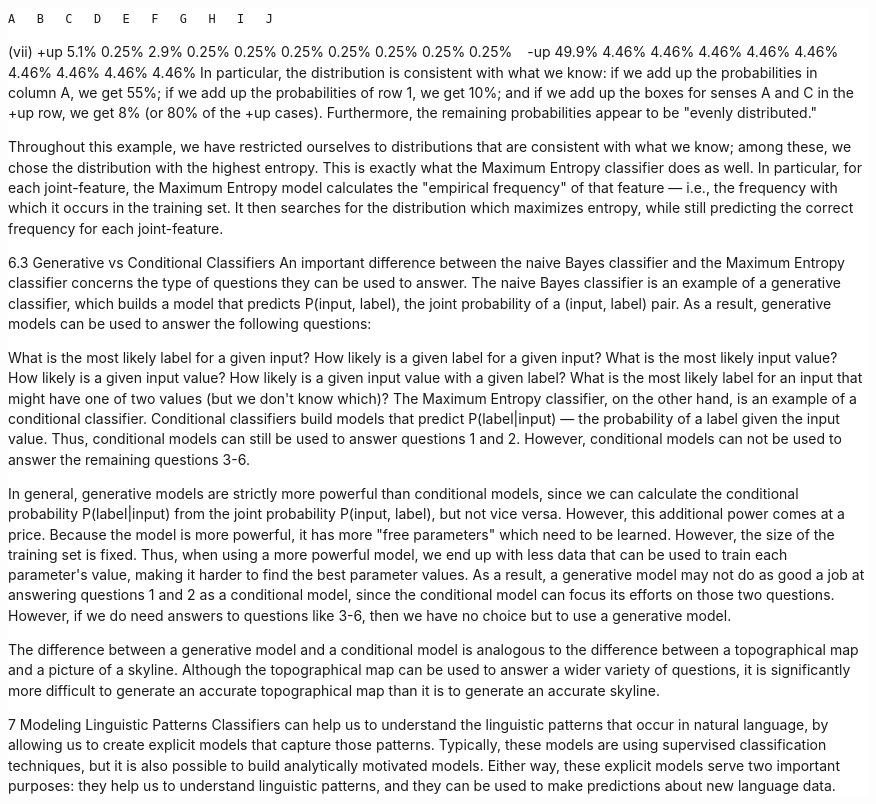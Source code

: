  	A	B	C	D	E	F	G	H	I	J
(vii)	+up	5.1%	0.25%	2.9%	0.25%	0.25%	0.25%	0.25%	0.25%	0.25%	0.25%
` `	-up	49.9%	4.46%	4.46%	4.46%	4.46%	4.46%	4.46%	4.46%	4.46%	4.46%
In particular, the distribution is consistent with what we know: if we add up the probabilities in column A, we get 55%; if we add up the probabilities of row 1, we get 10%; and if we add up the boxes for senses A and C in the +up row, we get 8% (or 80% of the +up cases). Furthermore, the remaining probabilities appear to be "evenly distributed."

Throughout this example, we have restricted ourselves to distributions that are consistent with what we know; among these, we chose the distribution with the highest entropy. This is exactly what the Maximum Entropy classifier does as well. In particular, for each joint-feature, the Maximum Entropy model calculates the "empirical frequency" of that feature — i.e., the frequency with which it occurs in the training set. It then searches for the distribution which maximizes entropy, while still predicting the correct frequency for each joint-feature.

6.3   Generative vs Conditional Classifiers
An important difference between the naive Bayes classifier and the Maximum Entropy classifier concerns the type of questions they can be used to answer. The naive Bayes classifier is an example of a generative classifier, which builds a model that predicts P(input, label), the joint probability of a (input, label) pair. As a result, generative models can be used to answer the following questions:

What is the most likely label for a given input?
How likely is a given label for a given input?
What is the most likely input value?
How likely is a given input value?
How likely is a given input value with a given label?
What is the most likely label for an input that might have one of two values (but we don't know which)?
The Maximum Entropy classifier, on the other hand, is an example of a conditional classifier. Conditional classifiers build models that predict P(label|input) — the probability of a label given the input value. Thus, conditional models can still be used to answer questions 1 and 2. However, conditional models can not be used to answer the remaining questions 3-6.

In general, generative models are strictly more powerful than conditional models, since we can calculate the conditional probability P(label|input) from the joint probability P(input, label), but not vice versa. However, this additional power comes at a price. Because the model is more powerful, it has more "free parameters" which need to be learned. However, the size of the training set is fixed. Thus, when using a more powerful model, we end up with less data that can be used to train each parameter's value, making it harder to find the best parameter values. As a result, a generative model may not do as good a job at answering questions 1 and 2 as a conditional model, since the conditional model can focus its efforts on those two questions. However, if we do need answers to questions like 3-6, then we have no choice but to use a generative model.

The difference between a generative model and a conditional model is analogous to the difference between a topographical map and a picture of a skyline. Although the topographical map can be used to answer a wider variety of questions, it is significantly more difficult to generate an accurate topographical map than it is to generate an accurate skyline.

7   Modeling Linguistic Patterns
Classifiers can help us to understand the linguistic patterns that occur in natural language, by allowing us to create explicit models that capture those patterns. Typically, these models are using supervised classification techniques, but it is also possible to build analytically motivated models. Either way, these explicit models serve two important purposes: they help us to understand linguistic patterns, and they can be used to make predictions about new language data.
